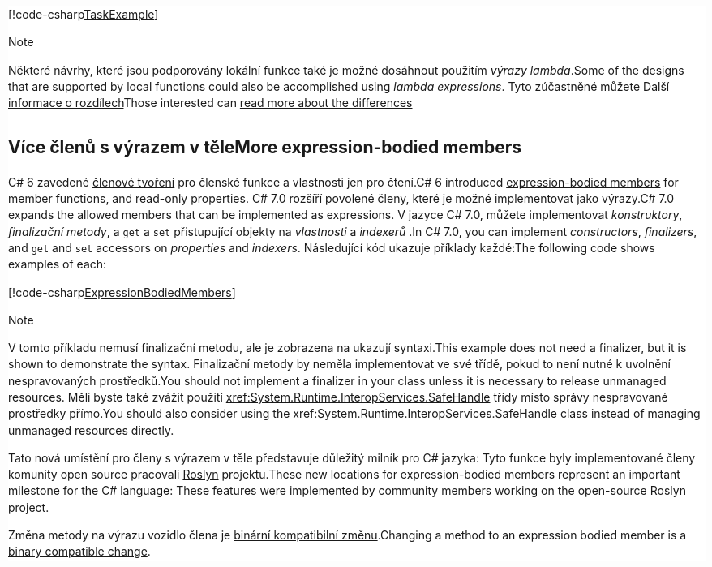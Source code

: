 [!code-csharp[TaskExample](../../../samples/snippets/csharp/new-in-7/AsyncWork.cs#29_TaskExample "Task returning method with local function")]

> [!NOTE]
> <span data-ttu-id="98e4a-321">Některé návrhy, které jsou podporovány lokální funkce také je možné dosáhnout použitím *výrazy lambda*.</span><span class="sxs-lookup"><span data-stu-id="98e4a-321">Some of the designs that are supported by local functions could also be accomplished using *lambda expressions*.</span></span> <span data-ttu-id="98e4a-322">Tyto zúčastněné můžete [Další informace o rozdílech](../local-functions-vs-lambdas.md)</span><span class="sxs-lookup"><span data-stu-id="98e4a-322">Those interested can [read more about the differences](../local-functions-vs-lambdas.md)</span></span>

## <a name="more-expression-bodied-members"></a><span data-ttu-id="98e4a-323">Více členů s výrazem v těle</span><span class="sxs-lookup"><span data-stu-id="98e4a-323">More expression-bodied members</span></span>

<span data-ttu-id="98e4a-324">C# 6 zavedené [členové tvoření](csharp-6.md#expression-bodied-function-members) pro členské funkce a vlastnosti jen pro čtení.</span><span class="sxs-lookup"><span data-stu-id="98e4a-324">C# 6 introduced [expression-bodied members](csharp-6.md#expression-bodied-function-members) for member functions, and read-only properties.</span></span> <span data-ttu-id="98e4a-325">C# 7.0 rozšíří povolené členy, které je možné implementovat jako výrazy.</span><span class="sxs-lookup"><span data-stu-id="98e4a-325">C# 7.0 expands the allowed members that can be implemented as expressions.</span></span> <span data-ttu-id="98e4a-326">V jazyce C# 7.0, můžete implementovat *konstruktory*, *finalizační metody*, a `get` a `set` přistupující objekty na *vlastnosti* a *indexerů* .</span><span class="sxs-lookup"><span data-stu-id="98e4a-326">In C# 7.0, you can implement *constructors*, *finalizers*, and `get` and `set` accessors on *properties* and *indexers*.</span></span> <span data-ttu-id="98e4a-327">Následující kód ukazuje příklady každé:</span><span class="sxs-lookup"><span data-stu-id="98e4a-327">The following code shows examples of each:</span></span>

[!code-csharp[ExpressionBodiedMembers](../../../samples/snippets/csharp/new-in-7/expressionmembers.cs#36_ExpressionBodiedEverything "new expression-bodied members")]

> [!NOTE]
> <span data-ttu-id="98e4a-328">V tomto příkladu nemusí finalizační metodu, ale je zobrazena na ukazují syntaxi.</span><span class="sxs-lookup"><span data-stu-id="98e4a-328">This example does not need a finalizer, but it is shown to demonstrate the syntax.</span></span> <span data-ttu-id="98e4a-329">Finalizační metody by neměla implementovat ve své třídě, pokud to není nutné k uvolnění nespravovaných prostředků.</span><span class="sxs-lookup"><span data-stu-id="98e4a-329">You should not implement a finalizer in your class unless it is necessary to  release unmanaged resources.</span></span> <span data-ttu-id="98e4a-330">Měli byste také zvážit použití <xref:System.Runtime.InteropServices.SafeHandle> třídy místo správy nespravované prostředky přímo.</span><span class="sxs-lookup"><span data-stu-id="98e4a-330">You should also consider using the <xref:System.Runtime.InteropServices.SafeHandle> class instead of managing unmanaged resources directly.</span></span>

<span data-ttu-id="98e4a-331">Tato nová umístění pro členy s výrazem v těle představuje důležitý milník pro C# jazyka: Tyto funkce byly implementované členy komunity open source pracovali [Roslyn](https://github.com/dotnet/Roslyn) projektu.</span><span class="sxs-lookup"><span data-stu-id="98e4a-331">These new locations for expression-bodied members represent an important milestone for the C# language: These features were implemented by community members working on the open-source [Roslyn](https://github.com/dotnet/Roslyn) project.</span></span>

<span data-ttu-id="98e4a-332">Změna metody na výrazu vozidlo člena je [binární kompatibilní změnu](version-update-considerations.md#binary-compatible-changes).</span><span class="sxs-lookup"><span data-stu-id="98e4a-332">Changing a method to an expression bodied member is a [binary compatible change](version-update-considerations.md#binary-compatible-changes).</span></span>
